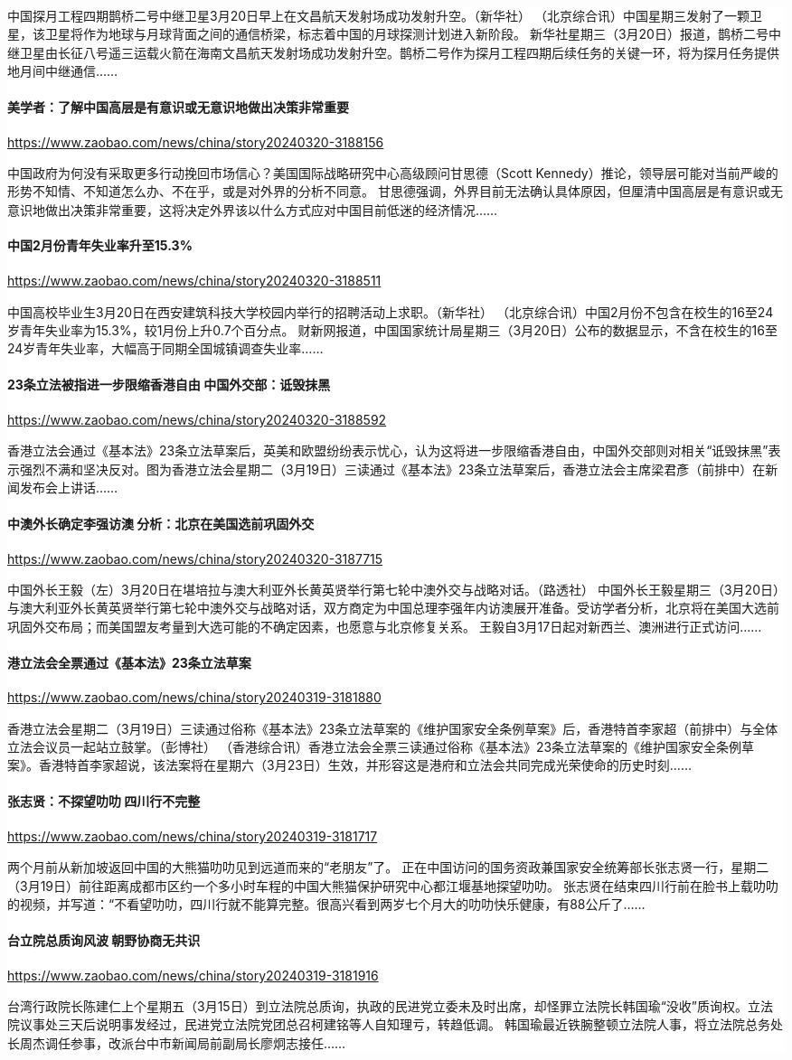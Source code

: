 中国探月工程四期鹊桥二号中继卫星3月20日早上在文昌航天发射场成功发射升空。（新华社）
（北京综合讯）中国星期三发射了一颗卫星，该卫星将作为地球与月球背面之间的通信桥梁，标志着中国的月球探测计划进入新阶段。
新华社星期三（3月20日）报道，鹊桥二号中继卫星由长征八号遥三运载火箭在海南文昌航天发射场成功发射升空。鹊桥二号作为探月工程四期后续任务的关键一环，将为探月任务提供地月间中继通信……

#### 美学者：了解中国高层是有意识或无意识地做出决策非常重要

<span style="color: blue!80!green"><https://www.zaobao.com/news/china/story20240320-3188156></span>

中国政府为何没有采取更多行动挽回市场信心？美国国际战略研究中心高级顾问甘思德（Scott
Kennedy）推论，领导层可能对当前严峻的形势不知情、不知道怎么办、不在乎，或是对外界的分析不同意。
甘思德强调，外界目前无法确认具体原因，但厘清中国高层是有意识或无意识地做出决策非常重要，这将决定外界该以什么方式应对中国目前低迷的经济情况……

#### 中国2月份青年失业率升至15.3%

<span style="color: blue!80!green"><https://www.zaobao.com/news/china/story20240320-3188511></span>

中国高校毕业生3月20日在西安建筑科技大学校园内举行的招聘活动上求职。（新华社）
（北京综合讯）中国2月份不包含在校生的16至24岁青年失业率为15.3%，较1月份上升0.7个百分点。
财新网报道，中国国家统计局星期三（3月20日）公布的数据显示，不含在校生的16至24岁青年失业率，大幅高于同期全国城镇调查失业率……

#### 23条立法被指进一步限缩香港自由 中国外交部：诋毁抹黑

<span style="color: blue!80!green"><https://www.zaobao.com/news/china/story20240320-3188592></span>

香港立法会通过《基本法》23条立法草案后，英美和欧盟纷纷表示忧心，认为这将进一步限缩香港自由，中国外交部则对相关“诋毁抹黑”表示强烈不满和坚决反对。图为香港立法会星期二（3月19日）三读通过《基本法》23条立法草案后，香港立法会主席梁君彥（前排中）在新闻发布会上讲话……

#### 中澳外长确定李强访澳 分析：北京在美国选前巩固外交

<span style="color: blue!80!green"><https://www.zaobao.com/news/china/story20240320-3187715></span>

中国外长王毅（左）3月20日在堪培拉与澳大利亚外长黄英贤举行第七轮中澳外交与战略对话。（路透社）
中国外长王毅星期三（3月20日）与澳大利亚外长黄英贤举行第七轮中澳外交与战略对话，双方商定为中国总理李强年内访澳展开准备。受访学者分析，北京将在美国大选前巩固外交布局；而美国盟友考量到大选可能的不确定因素，也愿意与北京修复关系。
王毅自3月17日起对新西兰、澳洲进行正式访问……

#### 港立法会全票通过《基本法》23条立法草案

<span style="color: blue!80!green"><https://www.zaobao.com/news/china/story20240319-3181880></span>

香港立法会星期二（3月19日）三读通过俗称《基本法》23条立法草案的《维护国家安全条例草案》后，香港特首李家超（前排中）与全体立法会议员一起站立鼓掌。（彭博社）
（香港综合讯）香港立法会全票三读通过俗称《基本法》23条立法草案的《维护国家安全条例草案》。香港特首李家超说，该法案将在星期六（3月23日）生效，并形容这是港府和立法会共同完成光荣使命的历史时刻……

#### 张志贤：不探望叻叻 四川行不完整

<span style="color: blue!80!green"><https://www.zaobao.com/news/china/story20240319-3181717></span>

两个月前从新加坡返回中国的大熊猫叻叻见到远道而来的“老朋友”了。
正在中国访问的国务资政兼国家安全统筹部长张志贤一行，星期二（3月19日）前往距离成都市区约一个多小时车程的中国大熊猫保护研究中心都江堰基地探望叻叻。
张志贤在结束四川行前在脸书上载叻叻的视频，并写道：“不看望叻叻，四川行就不能算完整。很高兴看到两岁七个月大的叻叻快乐健康，有88公斤了……

#### 台立院总质询风波 朝野协商无共识

<span style="color: blue!80!green"><https://www.zaobao.com/news/china/story20240319-3181916></span>

台湾行政院长陈建仁上个星期五（3月15日）到立法院总质询，执政的民进党立委未及时出席，却怪罪立法院长韩国瑜“没收”质询权。立法院议事处三天后说明事发经过，民进党立法院党团总召柯建铭等人自知理亏，转趋低调。
韩国瑜最近铁腕整顿立法院人事，将立法院总务处长周杰调任参事，改派台中市新闻局前副局长廖炯志接任……
